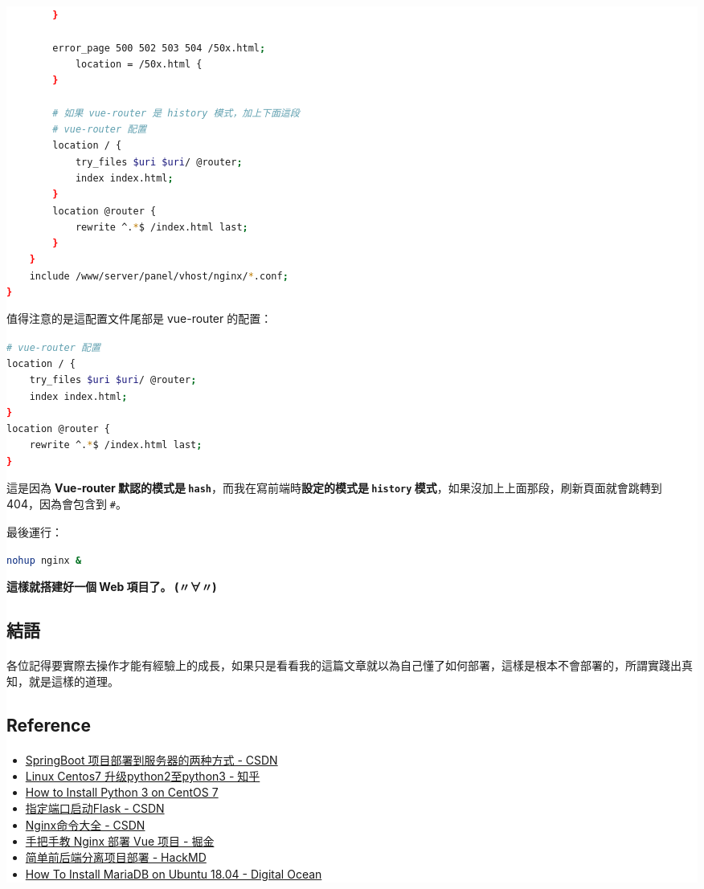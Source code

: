```sh
        }

        error_page 500 502 503 504 /50x.html;
            location = /50x.html {
        }

        # 如果 vue-router 是 history 模式，加上下面這段
        # vue-router 配置
        location / {
            try_files $uri $uri/ @router;
            index index.html;
        }
        location @router {
            rewrite ^.*$ /index.html last;
        }
    }
    include /www/server/panel/vhost/nginx/*.conf;
}
```

值得注意的是這配置文件尾部是 vue-router 的配置：

```sh
# vue-router 配置
location / {
    try_files $uri $uri/ @router;
    index index.html;
}
location @router {
    rewrite ^.*$ /index.html last;
}
```

這是因為 **Vue-router 默認的模式是 `hash`**，而我在寫前端時**設定的模式是 `history` 模式**，如果沒加上上面那段，刷新頁面就會跳轉到 404，因為會包含到 `#`。

最後運行：

```zsh
nohup nginx &
```

**這樣就搭建好一個 Web 項目了。 (〃∀〃)**

## 結語

各位記得要實際去操作才能有經驗上的成長，如果只是看看我的這篇文章就以為自己懂了如何部署，這樣是根本不會部署的，所謂實踐出真知，就是這樣的道理。

## Reference

- [SpringBoot 项目部署到服务器的两种方式 - CSDN](https://blog.csdn.net/CSDN2497242041/article/details/106911182)
- [Linux Centos7 升级python2至python3 - 知乎](https://zhuanlan.zhihu.com/p/33660059)
- [How to Install Python 3 on CentOS 7](https://www.liquidweb.com/kb/how-to-install-python-3-on-centos-7/)
- [指定端口启动Flask - CSDN](https://blog.csdn.net/muskjp/article/details/106814855?utm_medium=distribute.pc_relevant_t0.none-task-blog-BlogCommendFromBaidu-1.not_use_machine_learn_pai&depth_1-utm_source=distribute.pc_relevant_t0.none-task-blog-BlogCommendFromBaidu-1.not_use_machine_learn_pai)
- [Nginx命令大全 - CSDN](https://blog.csdn.net/spark_csdn/article/details/80836374)
- [手把手教 Nginx 部署 Vue 项目 - 掘金](https://juejin.cn/post/6844904096973979662)
- [简单前后端分离项目部署 - HackMD](https://hackmd.io/RC7R3BMjTBCWhlMwx1aLzA)
- [How To Install MariaDB on Ubuntu 18.04 - Digital Ocean](https://www.digitalocean.com/community/tutorials/how-to-install-mariadb-on-ubuntu-18-04)
